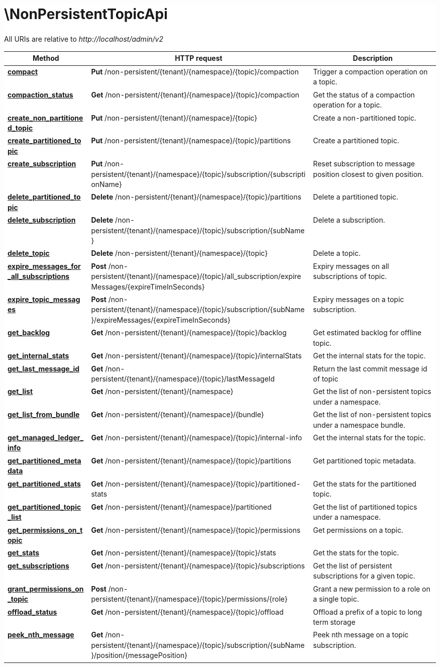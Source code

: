 # \NonPersistentTopicApi

All URIs are relative to *http://localhost/admin/v2*

Method | HTTP request | Description
------------- | ------------- | -------------
[**compact**](NonPersistentTopicApi.md#compact) | **Put** /non-persistent/{tenant}/{namespace}/{topic}/compaction | Trigger a compaction operation on a topic.
[**compaction_status**](NonPersistentTopicApi.md#compaction_status) | **Get** /non-persistent/{tenant}/{namespace}/{topic}/compaction | Get the status of a compaction operation for a topic.
[**create_non_partitioned_topic**](NonPersistentTopicApi.md#create_non_partitioned_topic) | **Put** /non-persistent/{tenant}/{namespace}/{topic} | Create a non-partitioned topic.
[**create_partitioned_topic**](NonPersistentTopicApi.md#create_partitioned_topic) | **Put** /non-persistent/{tenant}/{namespace}/{topic}/partitions | Create a partitioned topic.
[**create_subscription**](NonPersistentTopicApi.md#create_subscription) | **Put** /non-persistent/{tenant}/{namespace}/{topic}/subscription/{subscriptionName} | Reset subscription to message position closest to given position.
[**delete_partitioned_topic**](NonPersistentTopicApi.md#delete_partitioned_topic) | **Delete** /non-persistent/{tenant}/{namespace}/{topic}/partitions | Delete a partitioned topic.
[**delete_subscription**](NonPersistentTopicApi.md#delete_subscription) | **Delete** /non-persistent/{tenant}/{namespace}/{topic}/subscription/{subName} | Delete a subscription.
[**delete_topic**](NonPersistentTopicApi.md#delete_topic) | **Delete** /non-persistent/{tenant}/{namespace}/{topic} | Delete a topic.
[**expire_messages_for_all_subscriptions**](NonPersistentTopicApi.md#expire_messages_for_all_subscriptions) | **Post** /non-persistent/{tenant}/{namespace}/{topic}/all_subscription/expireMessages/{expireTimeInSeconds} | Expiry messages on all subscriptions of topic.
[**expire_topic_messages**](NonPersistentTopicApi.md#expire_topic_messages) | **Post** /non-persistent/{tenant}/{namespace}/{topic}/subscription/{subName}/expireMessages/{expireTimeInSeconds} | Expiry messages on a topic subscription.
[**get_backlog**](NonPersistentTopicApi.md#get_backlog) | **Get** /non-persistent/{tenant}/{namespace}/{topic}/backlog | Get estimated backlog for offline topic.
[**get_internal_stats**](NonPersistentTopicApi.md#get_internal_stats) | **Get** /non-persistent/{tenant}/{namespace}/{topic}/internalStats | Get the internal stats for the topic.
[**get_last_message_id**](NonPersistentTopicApi.md#get_last_message_id) | **Get** /non-persistent/{tenant}/{namespace}/{topic}/lastMessageId | Return the last commit message id of topic
[**get_list**](NonPersistentTopicApi.md#get_list) | **Get** /non-persistent/{tenant}/{namespace} | Get the list of non-persistent topics under a namespace.
[**get_list_from_bundle**](NonPersistentTopicApi.md#get_list_from_bundle) | **Get** /non-persistent/{tenant}/{namespace}/{bundle} | Get the list of non-persistent topics under a namespace bundle.
[**get_managed_ledger_info**](NonPersistentTopicApi.md#get_managed_ledger_info) | **Get** /non-persistent/{tenant}/{namespace}/{topic}/internal-info | Get the internal stats for the topic.
[**get_partitioned_metadata**](NonPersistentTopicApi.md#get_partitioned_metadata) | **Get** /non-persistent/{tenant}/{namespace}/{topic}/partitions | Get partitioned topic metadata.
[**get_partitioned_stats**](NonPersistentTopicApi.md#get_partitioned_stats) | **Get** /non-persistent/{tenant}/{namespace}/{topic}/partitioned-stats | Get the stats for the partitioned topic.
[**get_partitioned_topic_list**](NonPersistentTopicApi.md#get_partitioned_topic_list) | **Get** /non-persistent/{tenant}/{namespace}/partitioned | Get the list of partitioned topics under a namespace.
[**get_permissions_on_topic**](NonPersistentTopicApi.md#get_permissions_on_topic) | **Get** /non-persistent/{tenant}/{namespace}/{topic}/permissions | Get permissions on a topic.
[**get_stats**](NonPersistentTopicApi.md#get_stats) | **Get** /non-persistent/{tenant}/{namespace}/{topic}/stats | Get the stats for the topic.
[**get_subscriptions**](NonPersistentTopicApi.md#get_subscriptions) | **Get** /non-persistent/{tenant}/{namespace}/{topic}/subscriptions | Get the list of persistent subscriptions for a given topic.
[**grant_permissions_on_topic**](NonPersistentTopicApi.md#grant_permissions_on_topic) | **Post** /non-persistent/{tenant}/{namespace}/{topic}/permissions/{role} | Grant a new permission to a role on a single topic.
[**offload_status**](NonPersistentTopicApi.md#offload_status) | **Get** /non-persistent/{tenant}/{namespace}/{topic}/offload | Offload a prefix of a topic to long term storage
[**peek_nth_message**](NonPersistentTopicApi.md#peek_nth_message) | **Get** /non-persistent/{tenant}/{namespace}/{topic}/subscription/{subName}/position/{messagePosition} | Peek nth message on a topic subscription.